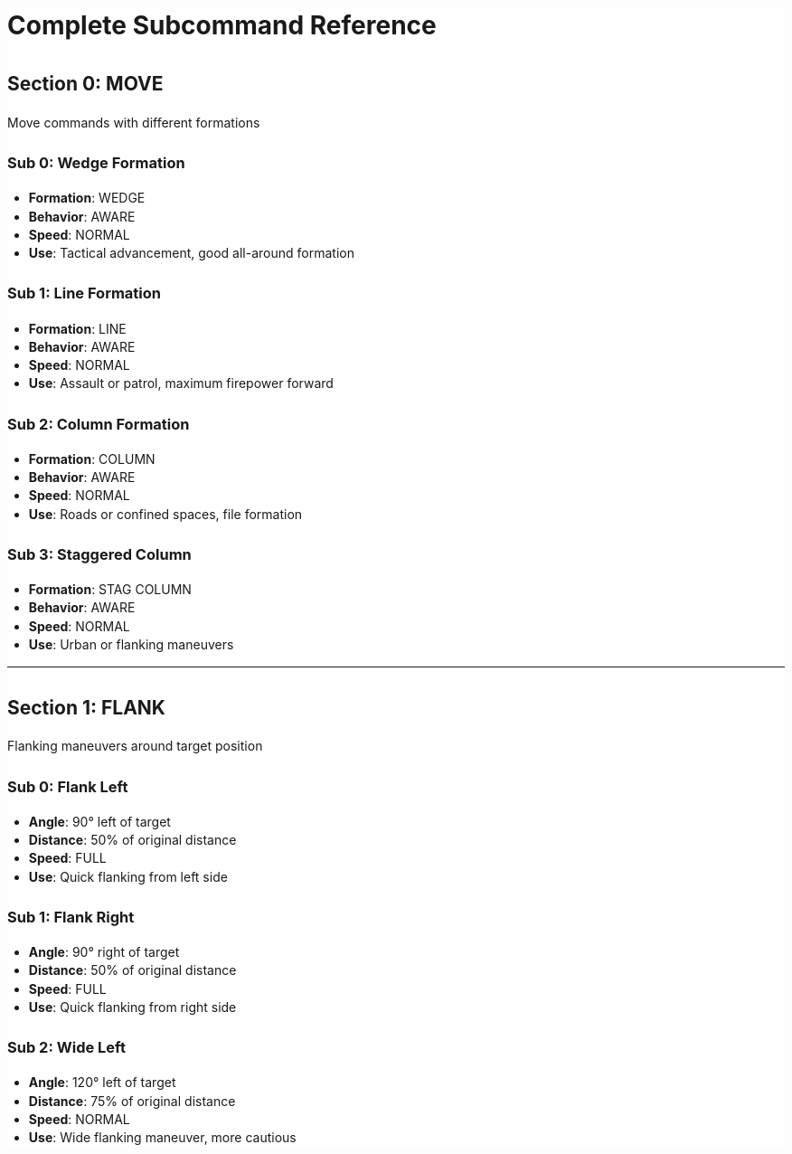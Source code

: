 # Complete Subcommand Reference

## Section 0: MOVE
Move commands with different formations

### Sub 0: Wedge Formation
- **Formation**: WEDGE
- **Behavior**: AWARE
- **Speed**: NORMAL
- **Use**: Tactical advancement, good all-around formation

### Sub 1: Line Formation
- **Formation**: LINE
- **Behavior**: AWARE
- **Speed**: NORMAL
- **Use**: Assault or patrol, maximum firepower forward

### Sub 2: Column Formation
- **Formation**: COLUMN
- **Behavior**: AWARE
- **Speed**: NORMAL
- **Use**: Roads or confined spaces, file formation

### Sub 3: Staggered Column
- **Formation**: STAG COLUMN
- **Behavior**: AWARE
- **Speed**: NORMAL
- **Use**: Urban or flanking maneuvers

---

## Section 1: FLANK
Flanking maneuvers around target position

### Sub 0: Flank Left
- **Angle**: 90° left of target
- **Distance**: 50% of original distance
- **Speed**: FULL
- **Use**: Quick flanking from left side

### Sub 1: Flank Right
- **Angle**: 90° right of target
- **Distance**: 50% of original distance
- **Speed**: FULL
- **Use**: Quick flanking from right side

### Sub 2: Wide Left
- **Angle**: 120° left of target
- **Distance**: 75% of original distance
- **Speed**: NORMAL
- **Use**: Wide flanking maneuver, more cautious
